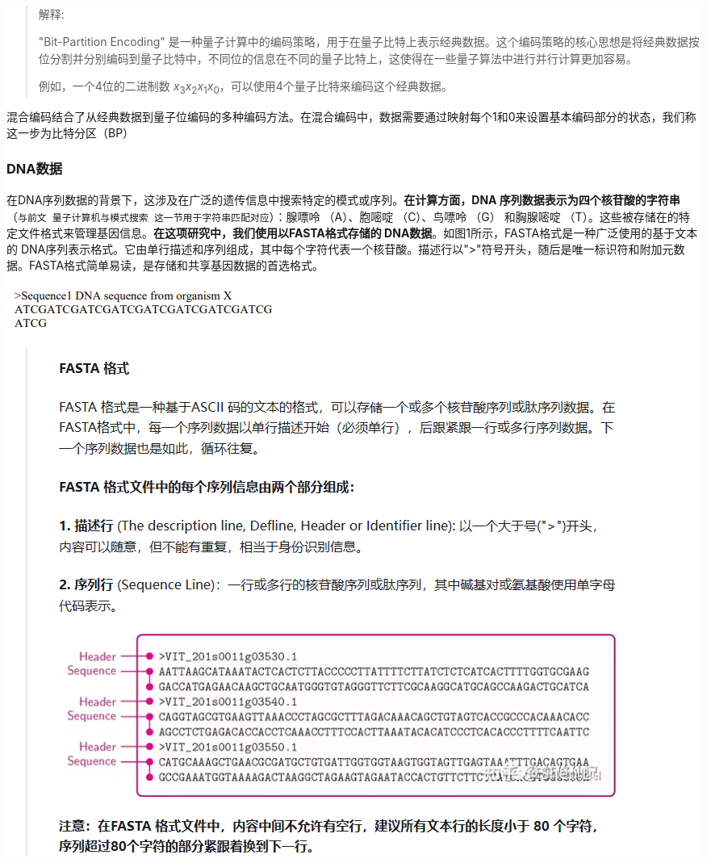 > 解释:
>
> "Bit-Partition Encoding" 是一种量子计算中的编码策略，用于在量子比特上表示经典数据。这个编码策略的核心思想是将经典数据按位分割并分别编码到量子比特中，不同位的信息在不同的量子比特上，这使得在一些量子算法中进行并行计算更加容易。
>
> 例如，一个4位的二进制数 $x_3x_2x_1x_0$，可以使用4个量子比特来编码这个经典数据。

​		混合编码结合了从经典数据到量子位编码的多种编码方法。在混合编码中，数据需要通过映射每个1和0来设置基本编码部分的状态，我们称这一步为比特分区（BP）

### DNA数据

​		在DNA序列数据的背景下，这涉及在广泛的遗传信息中搜索特定的模式或序列。**在计算方面，DNA 序列数据表示为四个核苷酸的字符串**（`与前文 量子计算机与模式搜索 这一节用于字符串匹配对应`）：腺嘌呤 （A）、胞嘧啶 （C）、鸟嘌呤 （G） 和胸腺嘧啶 （T）。这些被存储在的特定文件格式来管理基因信息。**在这项研究中，我们使用以FASTA格式存储的 DNA数据**。如图1所示，FASTA格式是一种广泛使用的基于文本的 DNA序列表示格式。它由单行描述和序列组成，其中每个字符代表一个核苷酸。描述行以">"符号开头，随后是唯一标识符和附加元数据。FASTA格式简单易读，是存储和共享基因数据的首选格式。

![image-20231221151702413](assets/image-20231221151702413.png)

> ​					![image-20231222144553850](assets/image-20231222144553850.png)
>
